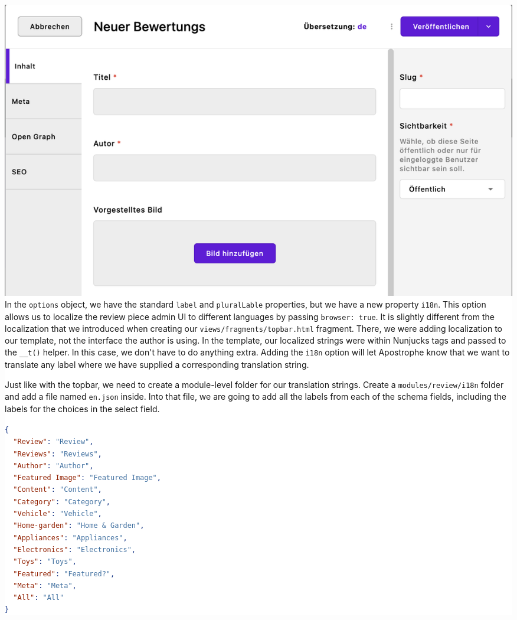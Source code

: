 ![Screenshot of the UI for adding a new review piece localized to German](../images/sec2-5-review-localization.png)
In the `options` object, we have the standard `label` and `pluralLable` properties, but we have a new property `i18n`. This option allows us to localize the review piece admin UI to different languages by passing `browser: true`. It is slightly different from the localization that we introduced when creating our `views/fragments/topbar.html` fragment. There, we were adding localization to our template, not the interface the author is using. In the template, our localized strings were within Nunjucks tags and passed to the `__t()` helper. In this case, we don't have to do anything extra. Adding the `i18n` option will let Apostrophe know that we want to translate any label where we have supplied a corresponding translation string.

Just like with the topbar, we need to create a module-level folder for our translation strings. Create a `modules/review/i18n` folder and add a file named `en.json` inside. Into that file, we are going to add all the labels from each of the schema fields, including the labels for the choices in the select field.

<AposCodeBlock>

``` json
{
  "Review": "Review",
  "Reviews": "Reviews",
  "Author": "Author",
  "Featured Image": "Featured Image",
  "Content": "Content",
  "Category": "Category",
  "Vehicle": "Vehicle",
  "Home-garden": "Home & Garden",
  "Appliances": "Appliances",
  "Electronics": "Electronics",
  "Toys": "Toys",
  "Featured": "Featured?",
  "Meta": "Meta",
  "All": "All"
}
```
